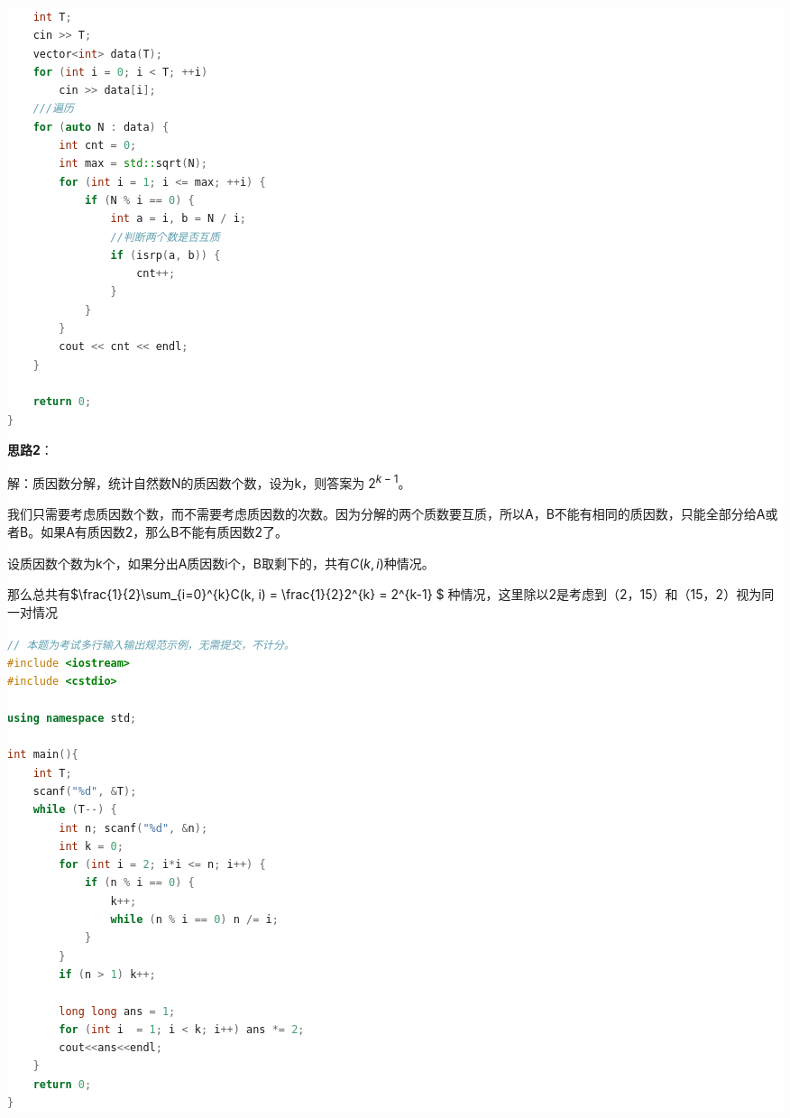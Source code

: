 ```C++
    int T;
    cin >> T;
    vector<int> data(T);
    for (int i = 0; i < T; ++i) 
        cin >> data[i];
    ///遍历
    for (auto N : data) {
        int cnt = 0;
        int max = std::sqrt(N);
        for (int i = 1; i <= max; ++i) {
            if (N % i == 0) {
                int a = i, b = N / i;
                //判断两个数是否互质
                if (isrp(a, b)) {
                    cnt++;
                }
            }
        }
        cout << cnt << endl;
    }

    return 0;
}
```



**思路2**：

解：质因数分解，统计自然数N的质因数个数，设为k，则答案为 $2^{k-1}$。

我们只需要考虑质因数个数，而不需要考虑质因数的次数。因为分解的两个质数要互质，所以A，B不能有相同的质因数，只能全部分给A或者B。如果A有质因数2，那么B不能有质因数2了。

设质因数个数为k个，如果分出A质因数i个，B取剩下的，共有$C(k,i)$种情况。

那么总共有$\frac{1}{2}\sum_{i=0}^{k}C(k, i) = \frac{1}{2}2^{k} = 2^{k-1} $ 种情况，这里除以2是考虑到（2，15）和（15，2）视为同一对情况

```C++
// 本题为考试多行输入输出规范示例，无需提交，不计分。
#include <iostream>
#include <cstdio>

using namespace std;

int main(){
    int T;
    scanf("%d", &T);
    while (T--) {
        int n; scanf("%d", &n);
        int k = 0;
        for (int i = 2; i*i <= n; i++) {
            if (n % i == 0) {
                k++;
                while (n % i == 0) n /= i;
            }
        }
        if (n > 1) k++;
        
        long long ans = 1;
        for (int i  = 1; i < k; i++) ans *= 2;
        cout<<ans<<endl;
    }
    return 0;
}
```
